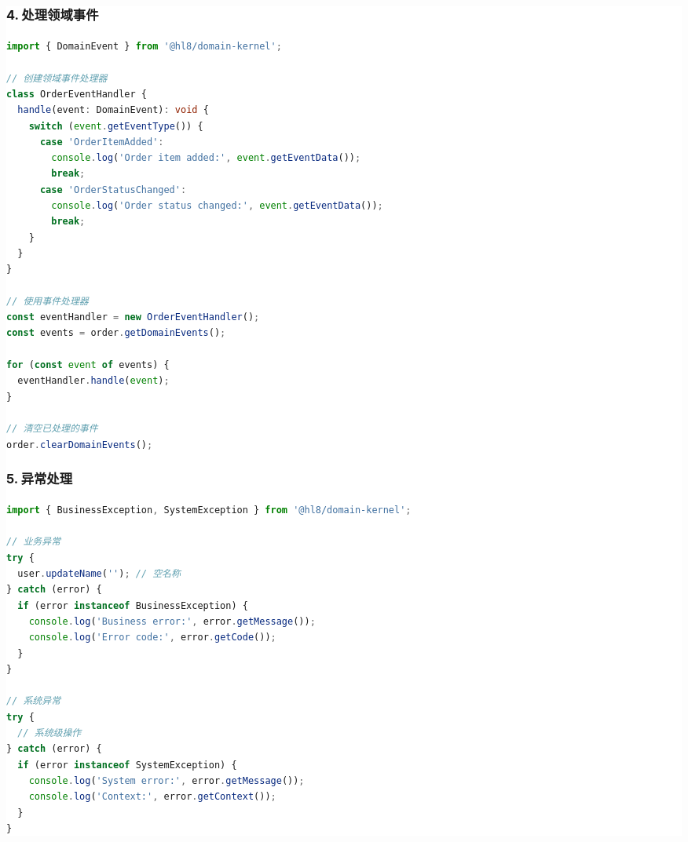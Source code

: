 ### 4. 处理领域事件

```typescript
import { DomainEvent } from '@hl8/domain-kernel';

// 创建领域事件处理器
class OrderEventHandler {
  handle(event: DomainEvent): void {
    switch (event.getEventType()) {
      case 'OrderItemAdded':
        console.log('Order item added:', event.getEventData());
        break;
      case 'OrderStatusChanged':
        console.log('Order status changed:', event.getEventData());
        break;
    }
  }
}

// 使用事件处理器
const eventHandler = new OrderEventHandler();
const events = order.getDomainEvents();

for (const event of events) {
  eventHandler.handle(event);
}

// 清空已处理的事件
order.clearDomainEvents();
```

### 5. 异常处理

```typescript
import { BusinessException, SystemException } from '@hl8/domain-kernel';

// 业务异常
try {
  user.updateName(''); // 空名称
} catch (error) {
  if (error instanceof BusinessException) {
    console.log('Business error:', error.getMessage());
    console.log('Error code:', error.getCode());
  }
}

// 系统异常
try {
  // 系统级操作
} catch (error) {
  if (error instanceof SystemException) {
    console.log('System error:', error.getMessage());
    console.log('Context:', error.getContext());
  }
}
```
